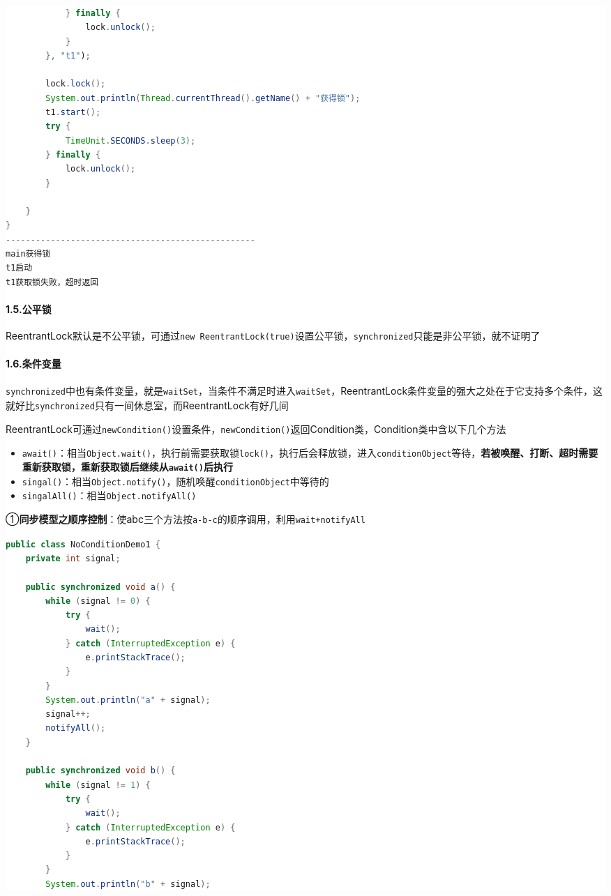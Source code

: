 ```java
            } finally {
                lock.unlock();
            }
        }, "t1");

        lock.lock();
        System.out.println(Thread.currentThread().getName() + "获得锁");
        t1.start();
        try {
            TimeUnit.SECONDS.sleep(3);
        } finally {
            lock.unlock();
        }

    }
}
--------------------------------------------------
main获得锁
t1启动
t1获取锁失败，超时返回
```

#### 1.5.公平锁

ReentrantLock默认是不公平锁，可通过`new ReentrantLock(true)`设置公平锁，`synchronized`只能是非公平锁，就不证明了

#### 1.6.条件变量

`synchronized`中也有条件变量，就是`waitSet`，当条件不满足时进入`waitSet`，ReentrantLock条件变量的强大之处在于它支持多个条件，这就好比`synchronized`只有一间休息室，而ReentrantLock有好几间

ReentrantLock可通过`newCondition()`设置条件，`newCondition()`返回Condition类，Condition类中含以下几个方法

* `await()`：相当`Object.wait()`，执行前需要获取锁`lock()`，执行后会释放锁，进入`conditionObject`等待，**若被唤醒、打断、超时需要重新获取锁，重新获取锁后继续从`await()`后执行**
* `singal()`：相当`Object.notify()`，随机唤醒`conditionObject`中等待的
* `singalAll()`：相当`Object.notifyAll()`

①**同步模型之顺序控制**：使abc三个方法按`a-b-c`的顺序调用，利用`wait+notifyAll`

```java
public class NoConditionDemo1 {
    private int signal;

    public synchronized void a() {
        while (signal != 0) {
            try {
                wait();
            } catch (InterruptedException e) {
                e.printStackTrace();
            }
        }
        System.out.println("a" + signal);
        signal++;
        notifyAll();
    }

    public synchronized void b() {
        while (signal != 1) {
            try {
                wait();
            } catch (InterruptedException e) {
                e.printStackTrace();
            }
        }
        System.out.println("b" + signal);
```